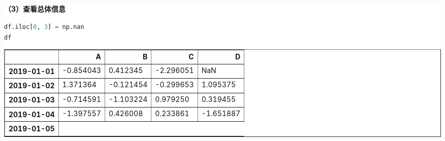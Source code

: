 

**（3）查看总体信息**


```python
df.iloc[0, 3] = np.nan
df
```




<div>
<style scoped>
    .dataframe tbody tr th:only-of-type {
        vertical-align: middle;
    }

    .dataframe tbody tr th {
        vertical-align: top;
    }
    
    .dataframe thead th {
        text-align: right;
    }
</style>
<table border="1" class="dataframe">
  <thead>
    <tr style="text-align: right;">
      <th></th>
      <th>A</th>
      <th>B</th>
      <th>C</th>
      <th>D</th>
    </tr>
  </thead>
  <tbody>
    <tr>
      <th>2019-01-01</th>
      <td>-0.854043</td>
      <td>0.412345</td>
      <td>-2.296051</td>
      <td>NaN</td>
    </tr>
    <tr>
      <th>2019-01-02</th>
      <td>1.371364</td>
      <td>-0.121454</td>
      <td>-0.299653</td>
      <td>1.095375</td>
    </tr>
    <tr>
      <th>2019-01-03</th>
      <td>-0.714591</td>
      <td>-1.103224</td>
      <td>0.979250</td>
      <td>0.319455</td>
    </tr>
    <tr>
      <th>2019-01-04</th>
      <td>-1.397557</td>
      <td>0.426008</td>
      <td>0.233861</td>
      <td>-1.651887</td>
    </tr>
    <tr>
      <th>2019-01-05</th>